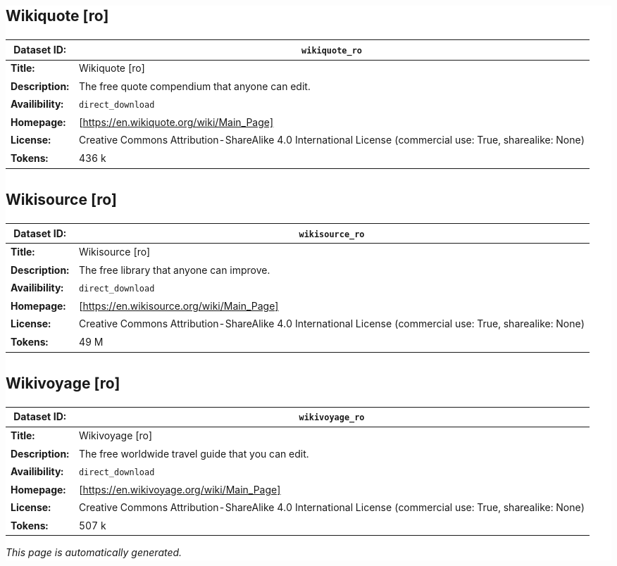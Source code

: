 ## Wikiquote [ro]

| **Dataset ID:**       | `wikiquote_ro`       |
|-----------------------|-----------------------|
| **Title:**            | Wikiquote [ro]            |
| **Description:**      | The free quote compendium that anyone can edit.      |
| **Availibility:**     | `direct_download`     |
| **Homepage:**         | [https://en.wikiquote.org/wiki/Main_Page]         |
| **License:**          | Creative Commons Attribution-ShareAlike 4.0 International License (commercial use: True, sharealike: None)          |
| **Tokens:** | 436 k |

## Wikisource [ro]

| **Dataset ID:**       | `wikisource_ro`       |
|-----------------------|-----------------------|
| **Title:**            | Wikisource [ro]            |
| **Description:**      | The free library that anyone can improve.      |
| **Availibility:**     | `direct_download`     |
| **Homepage:**         | [https://en.wikisource.org/wiki/Main_Page]         |
| **License:**          | Creative Commons Attribution-ShareAlike 4.0 International License (commercial use: True, sharealike: None)          |
| **Tokens:** | 49 M |

## Wikivoyage [ro]

| **Dataset ID:**       | `wikivoyage_ro`       |
|-----------------------|-----------------------|
| **Title:**            | Wikivoyage [ro]            |
| **Description:**      | The free worldwide travel guide that you can edit.      |
| **Availibility:**     | `direct_download`     |
| **Homepage:**         | [https://en.wikivoyage.org/wiki/Main_Page]         |
| **License:**          | Creative Commons Attribution-ShareAlike 4.0 International License (commercial use: True, sharealike: None)          |
| **Tokens:** | 507 k |



*This page is automatically generated.*

